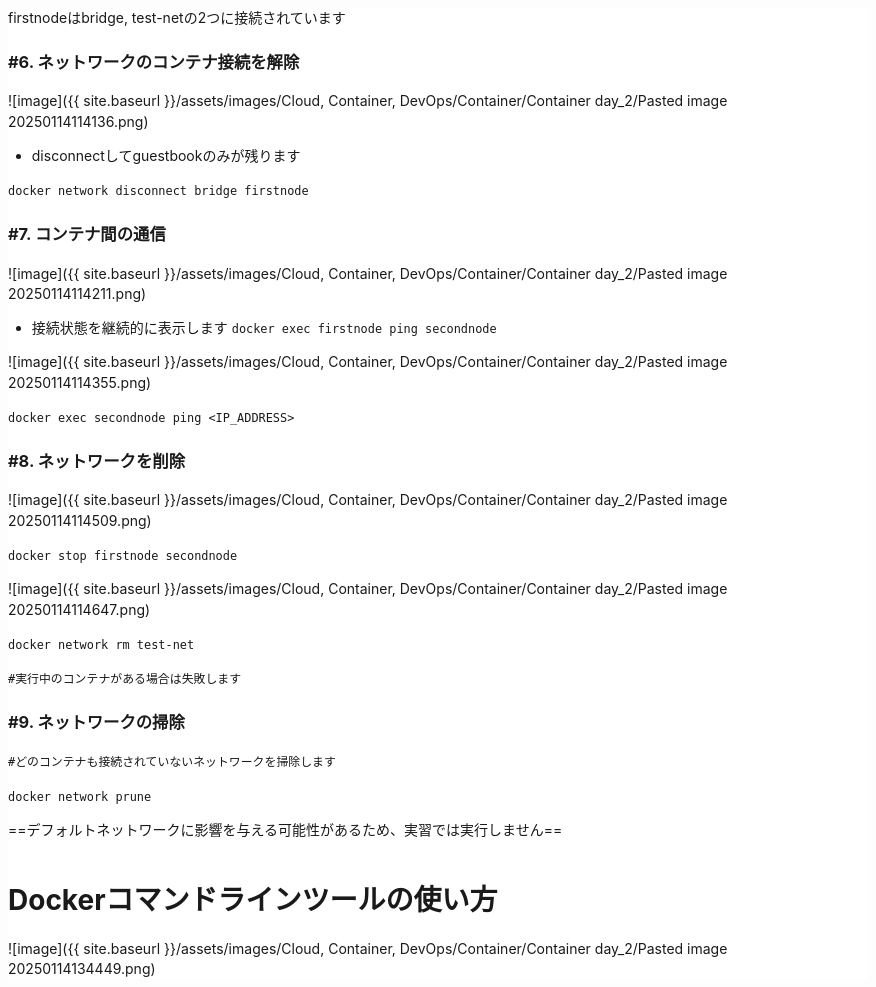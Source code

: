 firstnodeはbridge, test-netの2つに接続されています

  

### #6. ネットワークのコンテナ接続を解除

![image]({{ site.baseurl }}/assets/images/Cloud, Container, DevOps/Container/Container day_2/Pasted image 20250114114136.png)
- disconnectしてguestbookのみが残ります

`docker network disconnect bridge firstnode`
  

### #7. コンテナ間の通信

![image]({{ site.baseurl }}/assets/images/Cloud, Container, DevOps/Container/Container day_2/Pasted image 20250114114211.png)

- 接続状態を継続的に表示します 
`docker exec firstnode ping secondnode`





![image]({{ site.baseurl }}/assets/images/Cloud, Container, DevOps/Container/Container day_2/Pasted image 20250114114355.png)

`docker exec secondnode ping <IP_ADDRESS>`

  

### #8. ネットワークを削除

![image]({{ site.baseurl }}/assets/images/Cloud, Container, DevOps/Container/Container day_2/Pasted image 20250114114509.png)

`docker stop firstnode secondnode`


![image]({{ site.baseurl }}/assets/images/Cloud, Container, DevOps/Container/Container day_2/Pasted image 20250114114647.png)


`docker network rm test-net`

`#実行中のコンテナがある場合は失敗します`

  

### #9. ネットワークの掃除

`#どのコンテナも接続されていないネットワークを掃除します`

`docker network prune`

==デフォルトネットワークに影響を与える可能性があるため、実習では実行しません== 



# Dockerコマンドラインツールの使い方

![image]({{ site.baseurl }}/assets/images/Cloud, Container, DevOps/Container/Container day_2/Pasted image 20250114134449.png)
